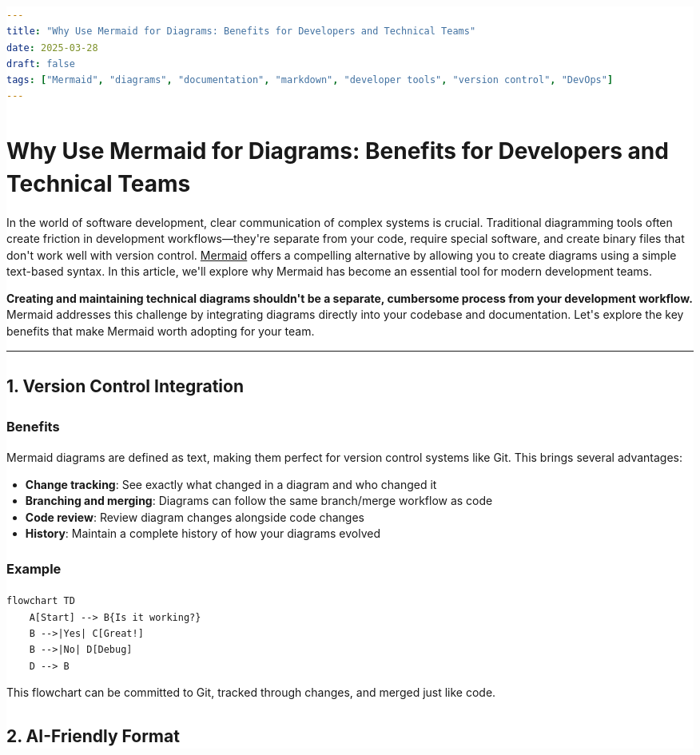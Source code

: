 ```yaml
---
title: "Why Use Mermaid for Diagrams: Benefits for Developers and Technical Teams"
date: 2025-03-28
draft: false
tags: ["Mermaid", "diagrams", "documentation", "markdown", "developer tools", "version control", "DevOps"]
---
```


# Why Use Mermaid for Diagrams: Benefits for Developers and Technical Teams

In the world of software development, clear communication of complex systems is crucial. Traditional diagramming tools often create friction in development workflows—they're separate from your code, require special software, and create binary files that don't work well with version control. [Mermaid](https://mermaid.js.org/) offers a compelling alternative by allowing you to create diagrams using a simple text-based syntax. In this article, we'll explore why Mermaid has become an essential tool for modern development teams.

**Creating and maintaining technical diagrams shouldn't be a separate, cumbersome process from your development workflow.** Mermaid addresses this challenge by integrating diagrams directly into your codebase and documentation. Let's explore the key benefits that make Mermaid worth adopting for your team.

---

## 1. Version Control Integration

### Benefits
Mermaid diagrams are defined as text, making them perfect for version control systems like Git. This brings several advantages:

- **Change tracking**: See exactly what changed in a diagram and who changed it
- **Branching and merging**: Diagrams can follow the same branch/merge workflow as code
- **Code review**: Review diagram changes alongside code changes
- **History**: Maintain a complete history of how your diagrams evolved

### Example
```mermaid
flowchart TD
    A[Start] --> B{Is it working?}
    B -->|Yes| C[Great!]
    B -->|No| D[Debug]
    D --> B
```

This flowchart can be committed to Git, tracked through changes, and merged just like code.

## 2. AI-Friendly Format

